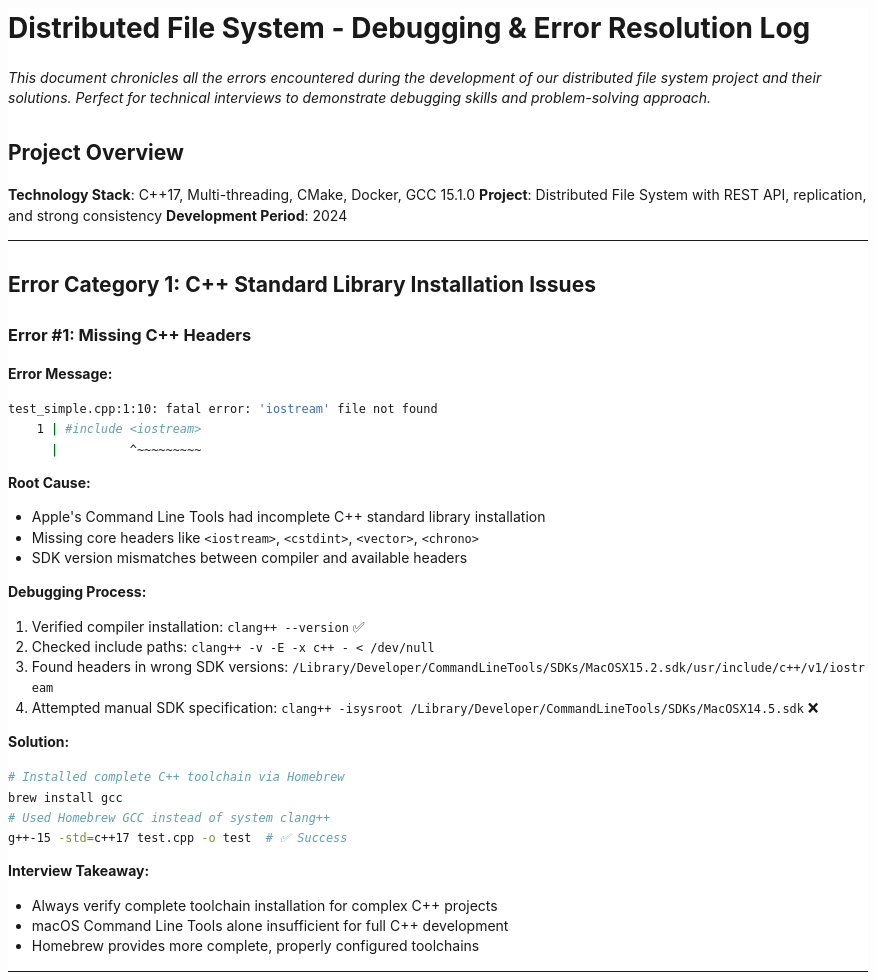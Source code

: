 # Distributed File System - Debugging & Error Resolution Log

*This document chronicles all the errors encountered during the development of our distributed file system project and their solutions. Perfect for technical interviews to demonstrate debugging skills and problem-solving approach.*

## Project Overview
**Technology Stack**: C++17, Multi-threading, CMake, Docker, GCC 15.1.0
**Project**: Distributed File System with REST API, replication, and strong consistency
**Development Period**: 2024

---

## Error Category 1: C++ Standard Library Installation Issues

### Error #1: Missing C++ Headers
**Error Message:**
```bash
test_simple.cpp:1:10: fatal error: 'iostream' file not found
    1 | #include <iostream>
      |          ^~~~~~~~~~
```

**Root Cause:**
- Apple's Command Line Tools had incomplete C++ standard library installation
- Missing core headers like `<iostream>`, `<cstdint>`, `<vector>`, `<chrono>`
- SDK version mismatches between compiler and available headers

**Debugging Process:**
1. Verified compiler installation: `clang++ --version` ✅
2. Checked include paths: `clang++ -v -E -x c++ - < /dev/null`
3. Found headers in wrong SDK versions: `/Library/Developer/CommandLineTools/SDKs/MacOSX15.2.sdk/usr/include/c++/v1/iostream`
4. Attempted manual SDK specification: `clang++ -isysroot /Library/Developer/CommandLineTools/SDKs/MacOSX14.5.sdk` ❌

**Solution:**
```bash
# Installed complete C++ toolchain via Homebrew
brew install gcc
# Used Homebrew GCC instead of system clang++
g++-15 -std=c++17 test.cpp -o test  # ✅ Success
```

**Interview Takeaway:** 
- Always verify complete toolchain installation for complex C++ projects
- macOS Command Line Tools alone insufficient for full C++ development
- Homebrew provides more complete, properly configured toolchains

---
